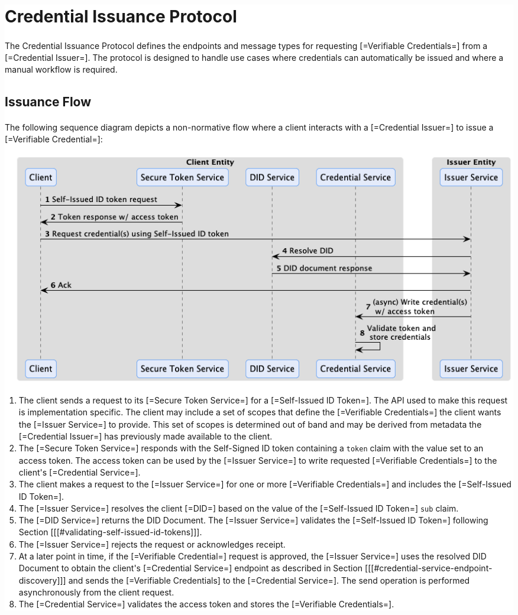 # Credential Issuance Protocol

The Credential Issuance Protocol defines the endpoints and message types for requesting [=Verifiable Credentials=] from
a [=Credential Issuer=]. The protocol is designed to handle use cases where credentials can automatically be issued and
where a manual workflow is required.

## Issuance Flow

The following sequence diagram depicts a non-normative flow where a client interacts with a [=Credential Issuer=] to
issue a [=Verifiable Credential=]:

![Issuance Flow](issuance.flow.png "Inssuance Flow")

1. The client sends a request to its [=Secure Token Service=] for a [=Self-Issued ID Token=]. The API used to make this
   request is implementation specific. The client may include a set of scopes that define the [=Verifiable Credentials=]
   the client wants the [=Issuer Service=] to provide. This set of scopes is determined out of band and may be derived
   from metadata the [=Credential Issuer=] has previously made available to the client.
2. The [=Secure Token Service=] responds with the Self-Signed ID token containing a `token` claim with the value set to
   an access token. The access token can be used by the [=Issuer Service=] to write requested [=Verifiable Credentials=]
   to the client's [=Credential Service=].
3. The client makes a request to the [=Issuer Service=] for one or more [=Verifiable Credentials=] and includes
   the [=Self-Issued ID Token=].
4. The [=Issuer Service=] resolves the client [=DID=] based on the value of the [=Self-Issued ID Token=] `sub` claim.
5. The [=DID Service=] returns the DID Document. The [=Issuer Service=] validates the [=Self-Issued ID Token=] following
   Section [[[#validating-self-issued-id-tokens]]].
6. The [=Issuer Service=] rejects the request or acknowledges receipt.
7. At a later point in time, if the [=Verifiable Credential=] request is approved, the [=Issuer Service=] uses the
   resolved DID Document to obtain the client's [=Credential Service=] endpoint as described in
   Section [[[#credential-service-endpoint-discovery]]] and sends the [=Verifiable Credentials] to
   the [=Credential Service=]. The send operation is performed asynchronously from the client request.
8. The [=Credential Service=] validates the access token and stores the [=Verifiable Credentials=].
